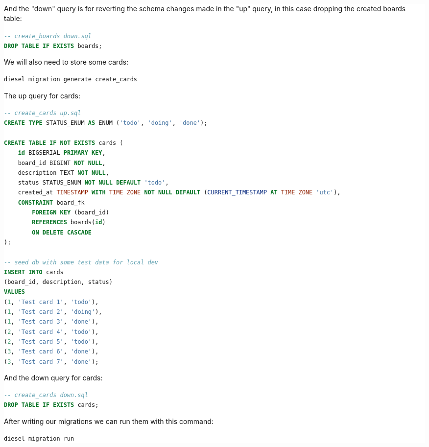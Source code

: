 And the "down" query is for reverting the schema changes made in the "up" query, in this case dropping the created boards table:

```sql
-- create_boards down.sql
DROP TABLE IF EXISTS boards;
```

We will also need to store some cards:

```bash
diesel migration generate create_cards
```

The up query for cards:

```sql
-- create_cards up.sql
CREATE TYPE STATUS_ENUM AS ENUM ('todo', 'doing', 'done');

CREATE TABLE IF NOT EXISTS cards (
    id BIGSERIAL PRIMARY KEY,
    board_id BIGINT NOT NULL,
    description TEXT NOT NULL,
    status STATUS_ENUM NOT NULL DEFAULT 'todo',
    created_at TIMESTAMP WITH TIME ZONE NOT NULL DEFAULT (CURRENT_TIMESTAMP AT TIME ZONE 'utc'),
    CONSTRAINT board_fk
        FOREIGN KEY (board_id)
        REFERENCES boards(id)
        ON DELETE CASCADE
);

-- seed db with some test data for local dev
INSERT INTO cards
(board_id, description, status)
VALUES
(1, 'Test card 1', 'todo'),
(1, 'Test card 2', 'doing'),
(1, 'Test card 3', 'done'),
(2, 'Test card 4', 'todo'),
(2, 'Test card 5', 'todo'),
(3, 'Test card 6', 'done'),
(3, 'Test card 7', 'done');
```

And the down query for cards:

```sql
-- create_cards down.sql
DROP TABLE IF EXISTS cards;
```

After writing our migrations we can run them with this command:

```bash
diesel migration run
```
